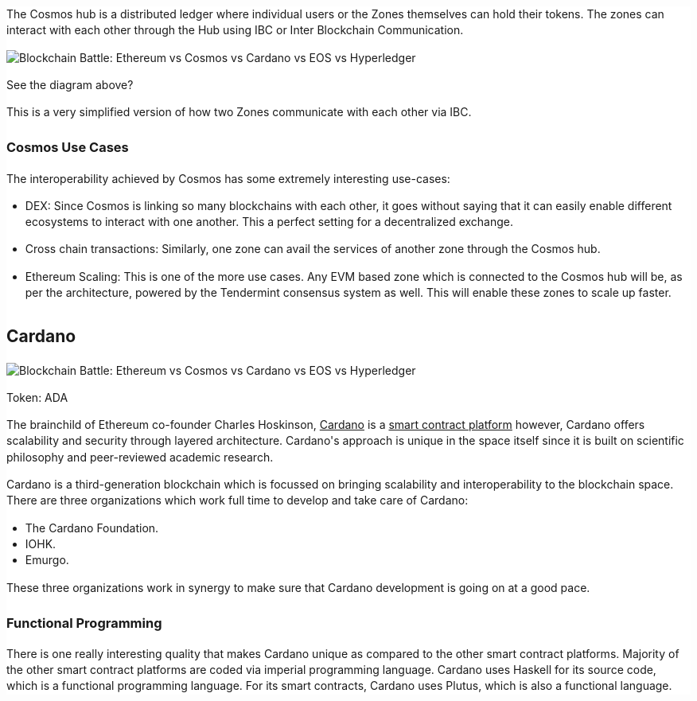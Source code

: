 The Cosmos hub is a distributed ledger where individual users or the Zones themselves can hold their tokens. The zones can interact with each other through the Hub using IBC or Inter Blockchain Communication.

![Blockchain Battle: Ethereum vs Cosmos vs Cardano vs EOS vs Hyperledger][26]

See the diagram above?

This is a very simplified version of how two Zones communicate with each other via IBC.

### Cosmos Use Cases

The interoperability achieved by Cosmos has some extremely interesting use-cases:

* DEX: Since Cosmos is linking so many blockchains with each other, it goes without saying that it can easily enable different ecosystems to interact with one another. This a perfect setting for a decentralized exchange.

 

* Cross chain transactions: Similarly, one zone can avail the services of another zone through the Cosmos hub.

 

* Ethereum Scaling: This is one of the more use cases. Any EVM based zone which is connected to the Cosmos hub will be, as per the architecture, powered by the Tendermint consensus system as well. This will enable these zones to scale up faster.

## Cardano

![Blockchain Battle: Ethereum vs Cosmos vs Cardano vs EOS vs Hyperledger][27]

Token: ADA

The brainchild of Ethereum co-founder Charles Hoskinson, [Cardano][7] is a [smart contract platform][12] however, Cardano offers scalability and security through layered architecture. Cardano's approach is unique in the space itself since it is built on scientific philosophy and peer-reviewed academic research.

Cardano is a third-generation blockchain which is focussed on bringing scalability and interoperability to the blockchain space. There are three organizations which work full time to develop and take care of Cardano:

* The Cardano Foundation.
* IOHK.
* Emurgo.

These three organizations work in synergy to make sure that Cardano development is going on at a good pace.

### Functional Programming

There is one really interesting quality that makes Cardano unique as compared to the other smart contract platforms. Majority of the other smart contract platforms are coded via imperial programming language. Cardano uses Haskell for its source code, which is a functional programming language. For its smart contracts, Cardano uses Plutus, which is also a functional language.


[1]: https://www.facebook.com/share.php?u=https%3A%2F%2Fblockgeeks.com%2Fguides%2Fdifferent-blockchains%2F
[2]: https://www.linkedin.com/cws/share?url=https%3A%2F%2Fblockgeeks.com%2Fguides%2Fdifferent-blockchains%2F
[3]: https://blockgeeks.com/webinars/code-your-first-smart-contract/
[4]: https://blockgeeks.com/guides/blockchain-applications-real-world/
[5]: https://blockgeeks.com/guides/ethereum-gas-step-by-step-guide/
[6]: https://blockgeeks.com/guides/what-is-cosmos-blockchain/
[7]: https://blockgeeks.com/guides/what-is-cardano/
[8]: https://blockgeeks.com/guides/eos-beginners-guide-part-1/
[9]: https://blockgeeks.com/guides/what-is-hyperledger/
[10]: https://blockgeeks.com/wp-content/uploads/2018/08/eye-Makeup-tutorial-3.png
[11]: https://blockgeeks.com/wp-content/uploads/2018/08/image2-1.png
[12]: https://blockgeeks.com/guides/different-smart-contract-platforms/
[13]: https://blockgeeks.com/guides/what-is-ethereum-classic/
[14]: http://www.fon.hum.uva.nl/rob/Courses/InformationInSpeech/CDROM/Literature/LOTwinterschool2006/szabo.best.vwh.net/smart_contracts_2.html
[15]: https://blockgeeks.com/guides/decentralized-exchanges/
[16]: https://blockgeeks.com/guides/solidity/
[17]: https://blockgeeks.com/guides/why-most-icos-will-fail/
[18]: https://blockgeeks.com/guides/ethereum-mining-proof-stake/
[19]: https://blockgeeks.com/guides/bitcoin-forks-guide/
[20]: https://blockgeeks.com/guides/ethereum-casper/
[21]: https://blockgeeks.com/guides/how-to-invest-in-cryptocurrencies/
[22]: https://blockgeeks.com/wp-content/uploads/2018/08/image3-1.png
[23]: https://blockgeeks.com/wp-content/uploads/2018/08/image6.png
[24]: https://blockgeeks.com/guides/blockchain-consensus/
[25]: https://blockgeeks.com/wp-content/uploads/2018/08/image5-1.png
[26]: https://blockgeeks.com/wp-content/uploads/2018/08/image7.png
[27]: https://blockgeeks.com/wp-content/uploads/2018/08/image8.png
[28]: https://blockgeeks.com/wp-content/uploads/2018/08/image4-2.png
[29]: https://blockgeeks.com/guides/eos-beginners-guide-part-2/
[30]: https://blockgeeks.com/guides/proof-of-work-vs-proof-of-stake/
[31]: https://blockgeeks.com/wp-content/uploads/2018/08/image1-2.png
[32]: https://www.hyperledger.org/
[33]: https://blockgeeks.com/wp-content/uploads/2018/08/Screen-Shot-2018-08-31-at-1.46.17-PM.png